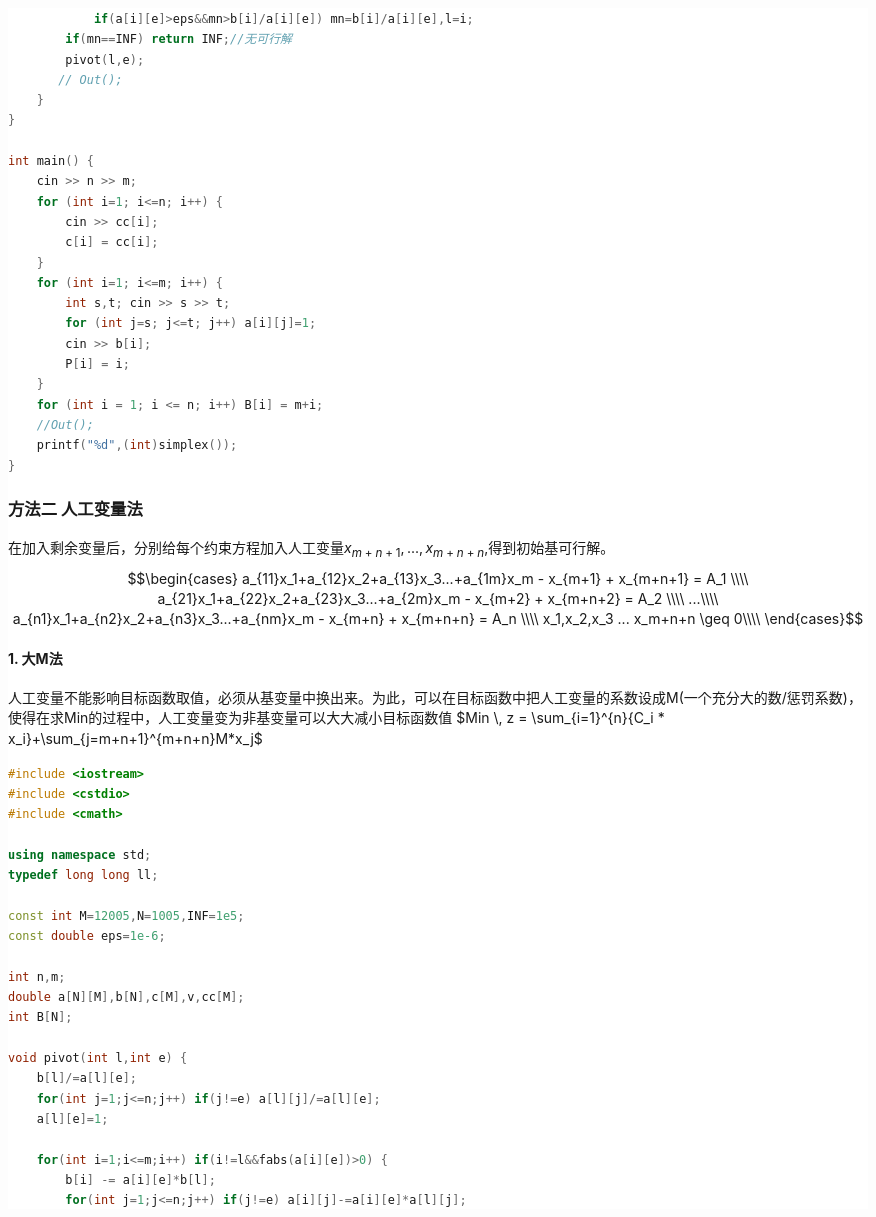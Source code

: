```cpp
            if(a[i][e]>eps&&mn>b[i]/a[i][e]) mn=b[i]/a[i][e],l=i;
        if(mn==INF) return INF;//无可行解
        pivot(l,e);
       // Out();
    }
}

int main() {
    cin >> n >> m;
    for (int i=1; i<=n; i++) {
        cin >> cc[i];
        c[i] = cc[i];
    }
    for (int i=1; i<=m; i++) {
        int s,t; cin >> s >> t;
        for (int j=s; j<=t; j++) a[i][j]=1;
        cin >> b[i];
        P[i] = i;
    }
    for (int i = 1; i <= n; i++) B[i] = m+i;
    //Out();
    printf("%d",(int)simplex());
}

```

### 方法二 人工变量法
在加入剩余变量后，分别给每个约束方程加入人工变量$x_{m+n+1},...,x_{m+n+n}$,得到初始基可行解。
$$\begin{cases}
a_{11}x_1+a_{12}x_2+a_{13}x_3...+a_{1m}x_m - x_{m+1} + x_{m+n+1} = A_1 \\\\ 
a_{21}x_1+a_{22}x_2+a_{23}x_3...+a_{2m}x_m - x_{m+2} + x_{m+n+2} = A_2 \\\\ 
...\\\\
a_{n1}x_1+a_{n2}x_2+a_{n3}x_3...+a_{nm}x_m - x_{m+n} + x_{m+n+n} = A_n \\\\ 
x_1,x_2,x_3  ... x_m+n+n \geq 0\\\\
\end{cases}$$

#### 1. 大M法
人工变量不能影响目标函数取值，必须从基变量中换出来。为此，可以在目标函数中把人工变量的系数设成M(一个充分大的数/惩罚系数)，使得在求Min的过程中，人工变量变为非基变量可以大大减小目标函数值
$Min \, z = \sum_{i=1}^{n}{C_i * x_i}+\sum_{j=m+n+1}^{m+n+n}M*x_j$


```cpp
#include <iostream>
#include <cstdio>
#include <cmath>

using namespace std;
typedef long long ll;

const int M=12005,N=1005,INF=1e5;
const double eps=1e-6;

int n,m;
double a[N][M],b[N],c[M],v,cc[M];
int B[N];

void pivot(int l,int e) {
    b[l]/=a[l][e];
    for(int j=1;j<=n;j++) if(j!=e) a[l][j]/=a[l][e];
    a[l][e]=1;

    for(int i=1;i<=m;i++) if(i!=l&&fabs(a[i][e])>0) {
        b[i] -= a[i][e]*b[l];
        for(int j=1;j<=n;j++) if(j!=e) a[i][j]-=a[i][e]*a[l][j];
```